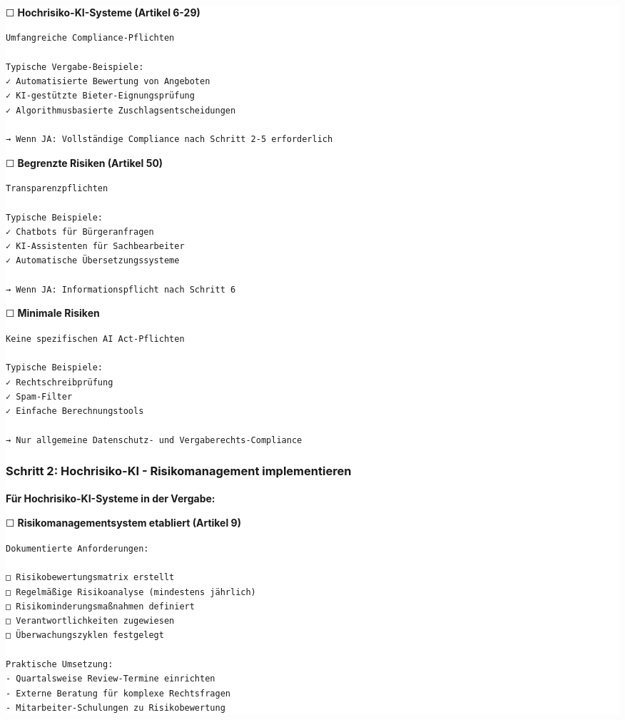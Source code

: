 ☐ **Hochrisiko-KI-Systeme (Artikel 6-29)**
```
Umfangreiche Compliance-Pflichten

Typische Vergabe-Beispiele:
✓ Automatisierte Bewertung von Angeboten
✓ KI-gestützte Bieter-Eignungsprüfung
✓ Algorithmusbasierte Zuschlagsentscheidungen

→ Wenn JA: Vollständige Compliance nach Schritt 2-5 erforderlich
```

☐ **Begrenzte Risiken (Artikel 50)**
```
Transparenzpflichten

Typische Beispiele:
✓ Chatbots für Bürgeranfragen
✓ KI-Assistenten für Sachbearbeiter
✓ Automatische Übersetzungssysteme

→ Wenn JA: Informationspflicht nach Schritt 6
```

☐ **Minimale Risiken**
```
Keine spezifischen AI Act-Pflichten

Typische Beispiele:
✓ Rechtschreibprüfung
✓ Spam-Filter
✓ Einfache Berechnungstools

→ Nur allgemeine Datenschutz- und Vergaberechts-Compliance
```

### Schritt 2: Hochrisiko-KI - Risikomanagement implementieren

**Für Hochrisiko-KI-Systeme in der Vergabe:**

☐ **Risikomanagementsystem etabliert (Artikel 9)**
```
Dokumentierte Anforderungen:

□ Risikobewertungsmatrix erstellt
□ Regelmäßige Risikoanalyse (mindestens jährlich)
□ Risikominderungsmaßnahmen definiert
□ Verantwortlichkeiten zugewiesen
□ Überwachungszyklen festgelegt

Praktische Umsetzung:
- Quartalsweise Review-Termine einrichten
- Externe Beratung für komplexe Rechtsfragen
- Mitarbeiter-Schulungen zu Risikobewertung
```

